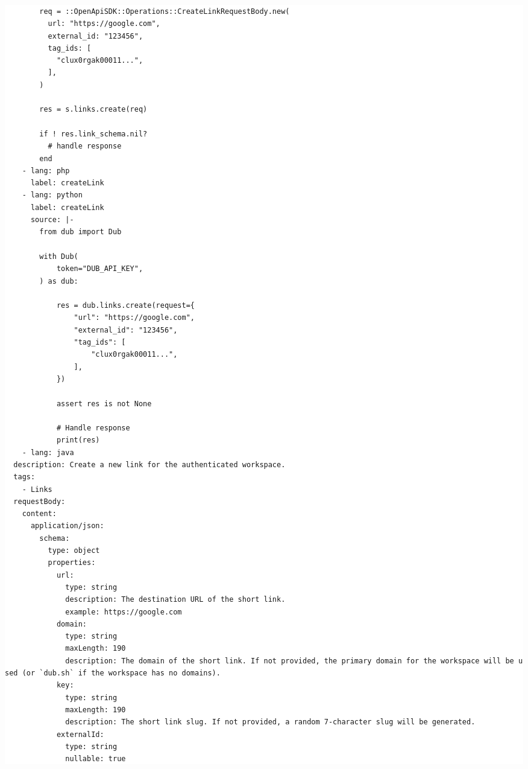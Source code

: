 
            req = ::OpenApiSDK::Operations::CreateLinkRequestBody.new(
              url: "https://google.com",
              external_id: "123456",
              tag_ids: [
                "clux0rgak00011...",
              ],
            )
                
            res = s.links.create(req)

            if ! res.link_schema.nil?
              # handle response
            end
        - lang: php
          label: createLink
        - lang: python
          label: createLink
          source: |-
            from dub import Dub

            with Dub(
                token="DUB_API_KEY",
            ) as dub:

                res = dub.links.create(request={
                    "url": "https://google.com",
                    "external_id": "123456",
                    "tag_ids": [
                        "clux0rgak00011...",
                    ],
                })

                assert res is not None

                # Handle response
                print(res)
        - lang: java
      description: Create a new link for the authenticated workspace.
      tags:
        - Links
      requestBody:
        content:
          application/json:
            schema:
              type: object
              properties:
                url:
                  type: string
                  description: The destination URL of the short link.
                  example: https://google.com
                domain:
                  type: string
                  maxLength: 190
                  description: The domain of the short link. If not provided, the primary domain for the workspace will be used (or `dub.sh` if the workspace has no domains).
                key:
                  type: string
                  maxLength: 190
                  description: The short link slug. If not provided, a random 7-character slug will be generated.
                externalId:
                  type: string
                  nullable: true